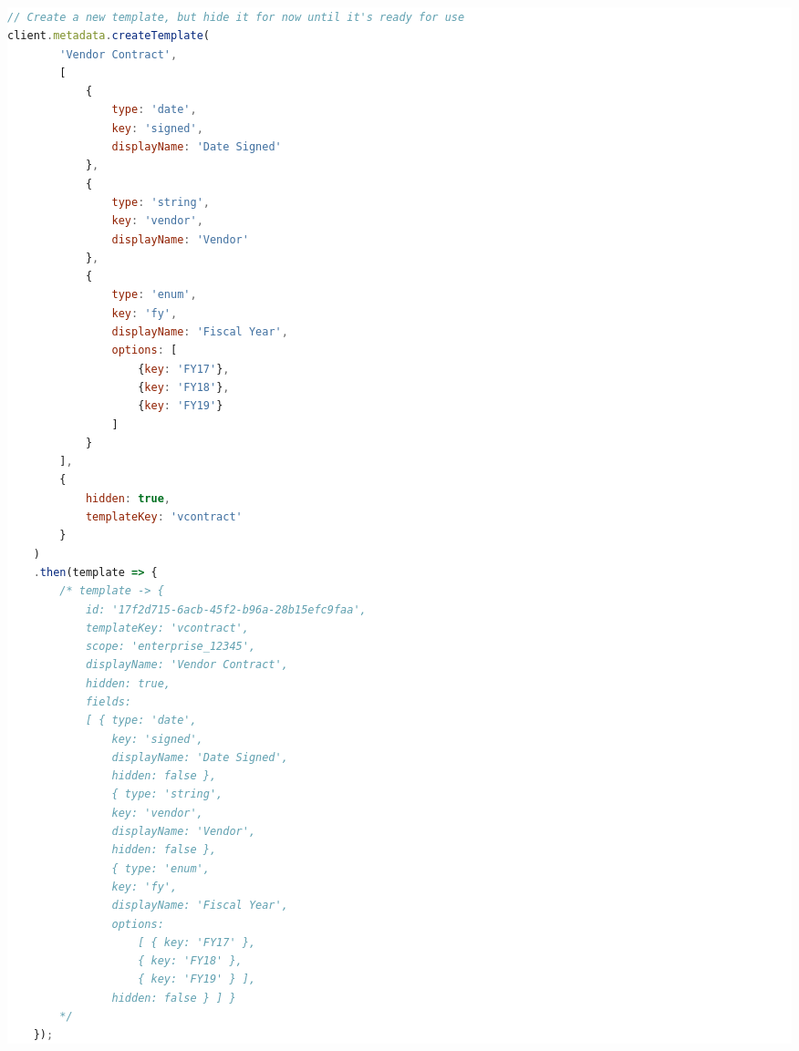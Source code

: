 
```js
// Create a new template, but hide it for now until it's ready for use
client.metadata.createTemplate(
		'Vendor Contract',
		[
			{
				type: 'date',
				key: 'signed',
				displayName: 'Date Signed'
			},
			{
				type: 'string',
				key: 'vendor',
				displayName: 'Vendor'
			},
			{
				type: 'enum',
				key: 'fy',
				displayName: 'Fiscal Year',
				options: [
					{key: 'FY17'},
					{key: 'FY18'},
					{key: 'FY19'}
				]
			}
		],
		{
			hidden: true,
			templateKey: 'vcontract'
		}
	)
	.then(template => {
		/* template -> {
			id: '17f2d715-6acb-45f2-b96a-28b15efc9faa',
			templateKey: 'vcontract',
			scope: 'enterprise_12345',
			displayName: 'Vendor Contract',
			hidden: true,
			fields: 
			[ { type: 'date',
				key: 'signed',
				displayName: 'Date Signed',
				hidden: false },
				{ type: 'string',
				key: 'vendor',
				displayName: 'Vendor',
				hidden: false },
				{ type: 'enum',
				key: 'fy',
				displayName: 'Fiscal Year',
				options: 
					[ { key: 'FY17' },
					{ key: 'FY18' },
					{ key: 'FY19' } ],
				hidden: false } ] }
		*/
	});
```
